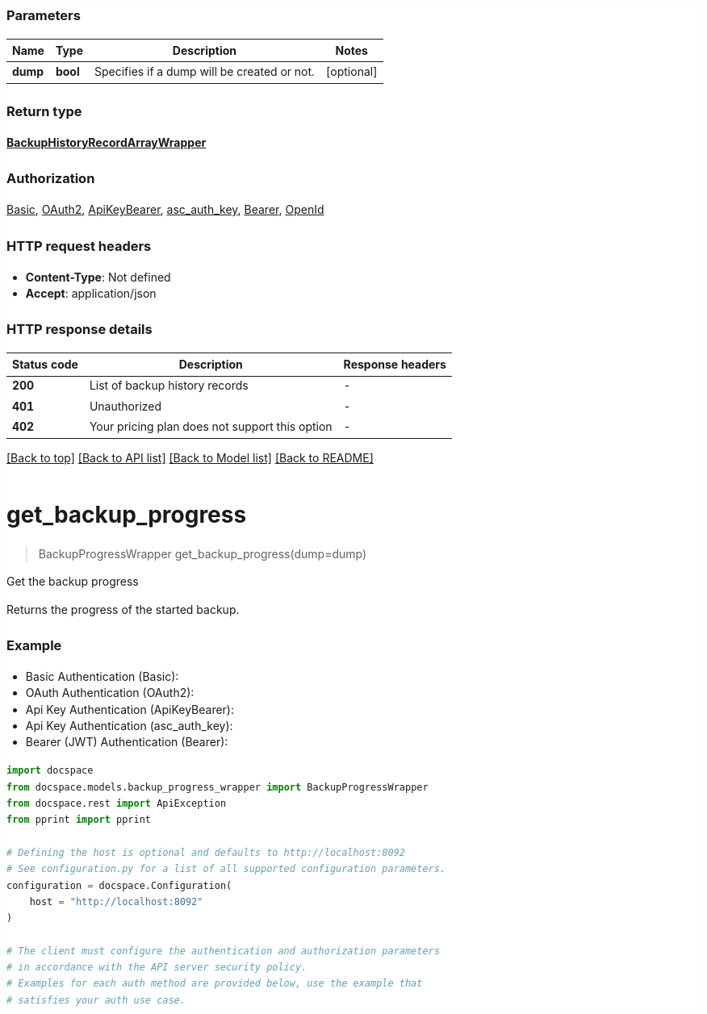 

### Parameters


Name | Type | Description  | Notes
------------- | ------------- | ------------- | -------------
 **dump** | **bool**| Specifies if a dump will be created or not. | [optional] 

### Return type

[**BackupHistoryRecordArrayWrapper**](BackupHistoryRecordArrayWrapper.md)

### Authorization

[Basic](../README.md#Basic), [OAuth2](../README.md#OAuth2), [ApiKeyBearer](../README.md#ApiKeyBearer), [asc_auth_key](../README.md#asc_auth_key), [Bearer](../README.md#Bearer), [OpenId](../README.md#OpenId)

### HTTP request headers

 - **Content-Type**: Not defined
 - **Accept**: application/json

### HTTP response details

| Status code | Description | Response headers |
|-------------|-------------|------------------|
**200** | List of backup history records |  -  |
**401** | Unauthorized |  -  |
**402** | Your pricing plan does not support this option |  -  |

[[Back to top]](#) [[Back to API list]](../README.md#documentation-for-api-endpoints) [[Back to Model list]](../README.md#documentation-for-models) [[Back to README]](../README.md)

# **get_backup_progress**
> BackupProgressWrapper get_backup_progress(dump=dump)

Get the backup progress

Returns the progress of the started backup.

### Example

* Basic Authentication (Basic):
* OAuth Authentication (OAuth2):
* Api Key Authentication (ApiKeyBearer):
* Api Key Authentication (asc_auth_key):
* Bearer (JWT) Authentication (Bearer):

```python
import docspace
from docspace.models.backup_progress_wrapper import BackupProgressWrapper
from docspace.rest import ApiException
from pprint import pprint

# Defining the host is optional and defaults to http://localhost:8092
# See configuration.py for a list of all supported configuration parameters.
configuration = docspace.Configuration(
    host = "http://localhost:8092"
)

# The client must configure the authentication and authorization parameters
# in accordance with the API server security policy.
# Examples for each auth method are provided below, use the example that
# satisfies your auth use case.

```